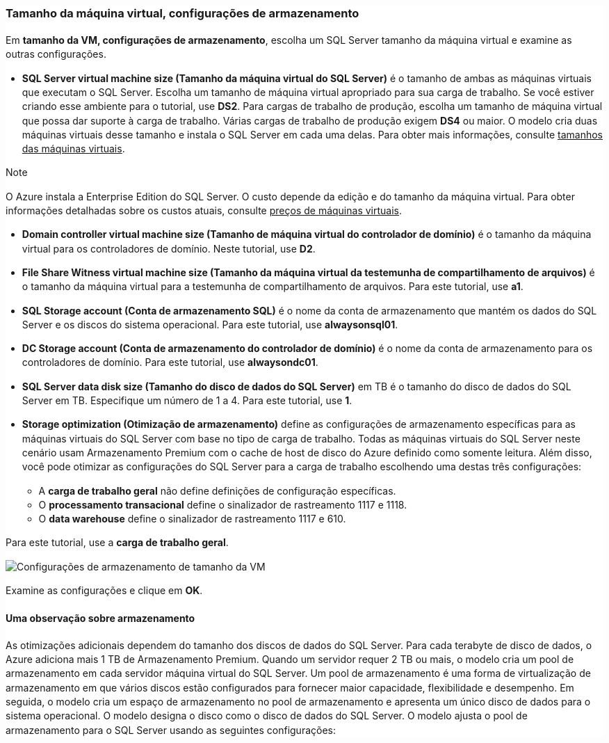 ### <a name="virtual-machine-size-storage-settings"></a>Tamanho da máquina virtual, configurações de armazenamento
Em **tamanho da VM, configurações de armazenamento**, escolha um SQL Server tamanho da máquina virtual e examine as outras configurações.

* **SQL Server virtual machine size (Tamanho da máquina virtual do SQL Server)** é o tamanho de ambas as máquinas virtuais que executam o SQL Server. Escolha um tamanho de máquina virtual apropriado para sua carga de trabalho. Se você estiver criando esse ambiente para o tutorial, use **DS2**. Para cargas de trabalho de produção, escolha um tamanho de máquina virtual que possa dar suporte à carga de trabalho. Várias cargas de trabalho de produção exigem **DS4** ou maior. O modelo cria duas máquinas virtuais desse tamanho e instala o SQL Server em cada uma delas. Para obter mais informações, consulte [tamanhos das máquinas virtuais](../sizes.md?toc=%2fazure%2fvirtual-machines%2fwindows%2ftoc.json).

> [!NOTE]
> O Azure instala a Enterprise Edition do SQL Server. O custo depende da edição e do tamanho da máquina virtual. Para obter informações detalhadas sobre os custos atuais, consulte [preços de máquinas virtuais](https://azure.microsoft.com/pricing/details/virtual-machines/#Sql).
>
>

* **Domain controller virtual machine size (Tamanho de máquina virtual do controlador de domínio)** é o tamanho da máquina virtual para os controladores de domínio. Neste tutorial, use **D2**.
* **File Share Witness virtual machine size (Tamanho da máquina virtual da testemunha de compartilhamento de arquivos)** é o tamanho da máquina virtual para a testemunha de compartilhamento de arquivos. Para este tutorial, use **a1**.
* **SQL Storage account (Conta de armazenamento SQL)** é o nome da conta de armazenamento que mantém os dados do SQL Server e os discos do sistema operacional. Para este tutorial, use **alwaysonsql01**.
* **DC Storage account (Conta de armazenamento do controlador de domínio)** é o nome da conta de armazenamento para os controladores de domínio. Para este tutorial, use **alwaysondc01**.
* **SQL Server data disk size (Tamanho do disco de dados do SQL Server)** em TB é o tamanho do disco de dados do SQL Server em TB. Especifique um número de 1 a 4. Para este tutorial, use **1**.
* **Storage optimization (Otimização de armazenamento)** define as configurações de armazenamento específicas para as máquinas virtuais do SQL Server com base no tipo de carga de trabalho. Todas as máquinas virtuais do SQL Server neste cenário usam Armazenamento Premium com o cache de host de disco do Azure definido como somente leitura. Além disso, você pode otimizar as configurações do SQL Server para a carga de trabalho escolhendo uma destas três configurações:

  * A **carga de trabalho geral** não define definições de configuração específicas.
  * O **processamento transacional** define o sinalizador de rastreamento 1117 e 1118.
  * O **data warehouse** define o sinalizador de rastreamento 1117 e 610.

Para este tutorial, use a **carga de trabalho geral**.

![Configurações de armazenamento de tamanho da VM](./media/virtual-machines-windows-portal-sql-alwayson-availability-groups/4-vm.png)

Examine as configurações e clique em **OK**.

#### <a name="a-note-about-storage"></a>Uma observação sobre armazenamento
As otimizações adicionais dependem do tamanho dos discos de dados do SQL Server. Para cada terabyte de disco de dados, o Azure adiciona mais 1 TB de Armazenamento Premium. Quando um servidor requer 2 TB ou mais, o modelo cria um pool de armazenamento em cada servidor máquina virtual do SQL Server. Um pool de armazenamento é uma forma de virtualização de armazenamento em que vários discos estão configurados para fornecer maior capacidade, flexibilidade e desempenho.  Em seguida, o modelo cria um espaço de armazenamento no pool de armazenamento e apresenta um único disco de dados para o sistema operacional. O modelo designa o disco como o disco de dados do SQL Server. O modelo ajusta o pool de armazenamento para o SQL Server usando as seguintes configurações:
